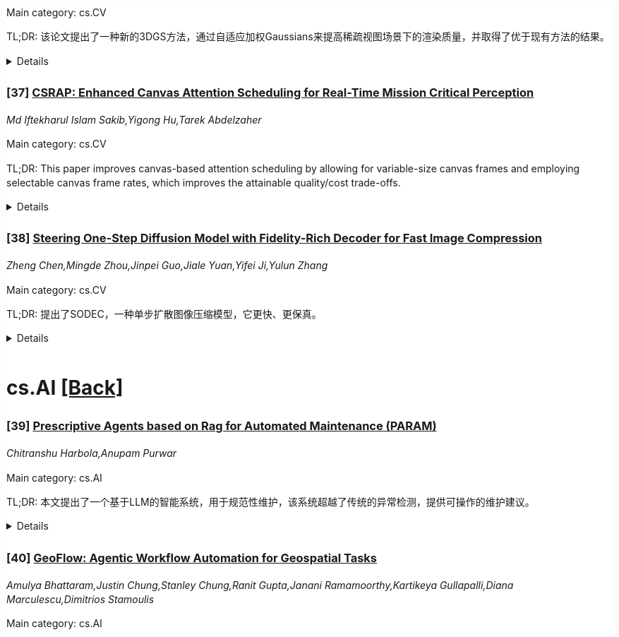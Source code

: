 Main category: cs.CV

TL;DR: 该论文提出了一种新的3DGS方法，通过自适应加权Gaussians来提高稀疏视图场景下的渲染质量，并取得了优于现有方法的结果。


<details><summary>Details</summary></details>


### [37] [CSRAP: Enhanced Canvas Attention Scheduling for Real-Time Mission Critical Perception](https://arxiv.org/abs/2508.04976)
*Md Iftekharul Islam Sakib,Yigong Hu,Tarek Abdelzaher*

Main category: cs.CV

TL;DR: This paper improves canvas-based attention scheduling by allowing for variable-size canvas frames and employing selectable canvas frame rates, which improves the attainable quality/cost trade-offs.


<details><summary>Details</summary></details>


### [38] [Steering One-Step Diffusion Model with Fidelity-Rich Decoder for Fast Image Compression](https://arxiv.org/abs/2508.04979)
*Zheng Chen,Mingde Zhou,Jinpei Guo,Jiale Yuan,Yifei Ji,Yulun Zhang*

Main category: cs.CV

TL;DR: 提出了SODEC，一种单步扩散图像压缩模型，它更快、更保真。


<details><summary>Details</summary></details>


<div id='cs.AI'></div>

# cs.AI [[Back]](#toc)

### [39] [Prescriptive Agents based on Rag for Automated Maintenance (PARAM)](https://arxiv.org/abs/2508.04714)
*Chitranshu Harbola,Anupam Purwar*

Main category: cs.AI

TL;DR: 本文提出了一个基于LLM的智能系统，用于规范性维护，该系统超越了传统的异常检测，提供可操作的维护建议。


<details><summary>Details</summary></details>


### [40] [GeoFlow: Agentic Workflow Automation for Geospatial Tasks](https://arxiv.org/abs/2508.04719)
*Amulya Bhattaram,Justin Chung,Stanley Chung,Ranit Gupta,Janani Ramamoorthy,Kartikeya Gullapalli,Diana Marculescu,Dimitrios Stamoulis*

Main category: cs.AI
